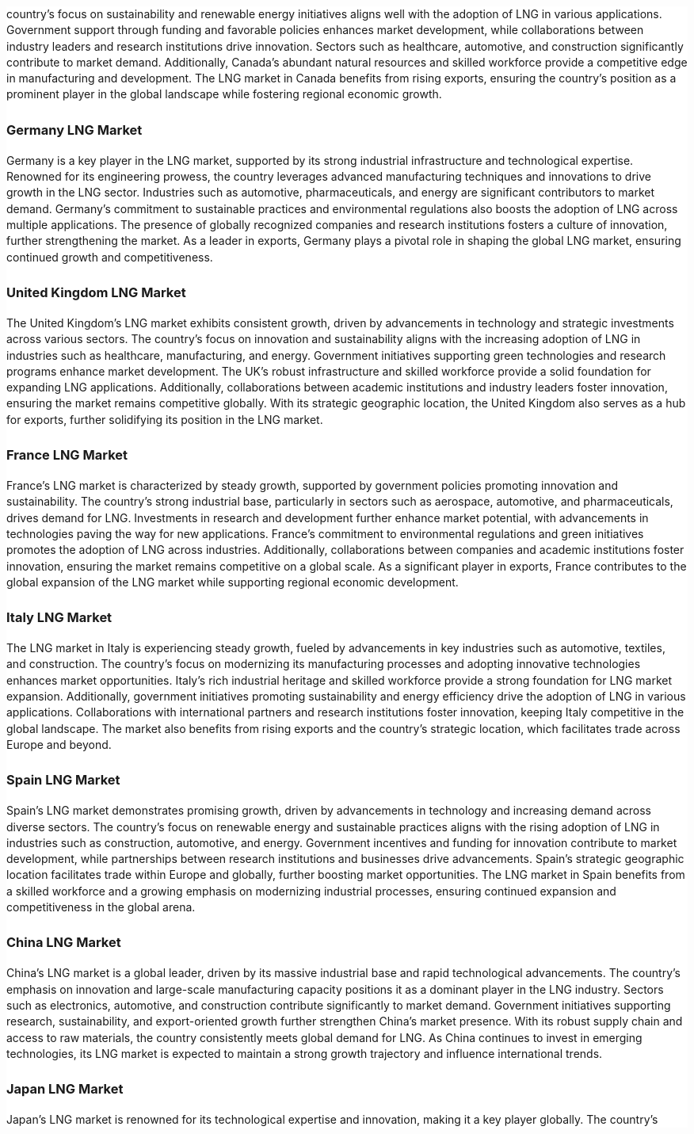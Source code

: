 country&rsquo;s focus on sustainability and renewable energy initiatives aligns well with the adoption of LNG in various applications. Government support through funding and favorable policies enhances market development, while collaborations between industry leaders and research institutions drive innovation. Sectors such as healthcare, automotive, and construction significantly contribute to market demand. Additionally, Canada&rsquo;s abundant natural resources and skilled workforce provide a competitive edge in manufacturing and development. The LNG market in Canada benefits from rising exports, ensuring the country&rsquo;s position as a prominent player in the global landscape while fostering regional economic growth.</p><h3>Germany LNG Market</h3><p>Germany is a key player in the LNG market, supported by its strong industrial infrastructure and technological expertise. Renowned for its engineering prowess, the country leverages advanced manufacturing techniques and innovations to drive growth in the LNG sector. Industries such as automotive, pharmaceuticals, and energy are significant contributors to market demand. Germany&rsquo;s commitment to sustainable practices and environmental regulations also boosts the adoption of LNG across multiple applications. The presence of globally recognized companies and research institutions fosters a culture of innovation, further strengthening the market. As a leader in exports, Germany plays a pivotal role in shaping the global LNG market, ensuring continued growth and competitiveness.</p><h3>United Kingdom LNG Market</h3><p>The United Kingdom&rsquo;s LNG market exhibits consistent growth, driven by advancements in technology and strategic investments across various sectors. The country&rsquo;s focus on innovation and sustainability aligns with the increasing adoption of LNG in industries such as healthcare, manufacturing, and energy. Government initiatives supporting green technologies and research programs enhance market development. The UK&rsquo;s robust infrastructure and skilled workforce provide a solid foundation for expanding LNG applications. Additionally, collaborations between academic institutions and industry leaders foster innovation, ensuring the market remains competitive globally. With its strategic geographic location, the United Kingdom also serves as a hub for exports, further solidifying its position in the LNG market.</p><h3>France LNG Market</h3><p>France&rsquo;s LNG market is characterized by steady growth, supported by government policies promoting innovation and sustainability. The country&rsquo;s strong industrial base, particularly in sectors such as aerospace, automotive, and pharmaceuticals, drives demand for LNG. Investments in research and development further enhance market potential, with advancements in technologies paving the way for new applications. France&rsquo;s commitment to environmental regulations and green initiatives promotes the adoption of LNG across industries. Additionally, collaborations between companies and academic institutions foster innovation, ensuring the market remains competitive on a global scale. As a significant player in exports, France contributes to the global expansion of the LNG market while supporting regional economic development.</p><h3>Italy LNG Market</h3><p>The LNG market in Italy is experiencing steady growth, fueled by advancements in key industries such as automotive, textiles, and construction. The country&rsquo;s focus on modernizing its manufacturing processes and adopting innovative technologies enhances market opportunities. Italy&rsquo;s rich industrial heritage and skilled workforce provide a strong foundation for LNG market expansion. Additionally, government initiatives promoting sustainability and energy efficiency drive the adoption of LNG in various applications. Collaborations with international partners and research institutions foster innovation, keeping Italy competitive in the global landscape. The market also benefits from rising exports and the country&rsquo;s strategic location, which facilitates trade across Europe and beyond.</p><h3>Spain LNG Market</h3><p>Spain&rsquo;s LNG market demonstrates promising growth, driven by advancements in technology and increasing demand across diverse sectors. The country&rsquo;s focus on renewable energy and sustainable practices aligns with the rising adoption of LNG in industries such as construction, automotive, and energy. Government incentives and funding for innovation contribute to market development, while partnerships between research institutions and businesses drive advancements. Spain&rsquo;s strategic geographic location facilitates trade within Europe and globally, further boosting market opportunities. The LNG market in Spain benefits from a skilled workforce and a growing emphasis on modernizing industrial processes, ensuring continued expansion and competitiveness in the global arena.</p><h3>China LNG Market</h3><p>China&rsquo;s LNG market is a global leader, driven by its massive industrial base and rapid technological advancements. The country&rsquo;s emphasis on innovation and large-scale manufacturing capacity positions it as a dominant player in the LNG industry. Sectors such as electronics, automotive, and construction contribute significantly to market demand. Government initiatives supporting research, sustainability, and export-oriented growth further strengthen China&rsquo;s market presence. With its robust supply chain and access to raw materials, the country consistently meets global demand for LNG. As China continues to invest in emerging technologies, its LNG market is expected to maintain a strong growth trajectory and influence international trends.</p><h3>Japan LNG Market</h3><p>Japan&rsquo;s LNG market is renowned for its technological expertise and innovation, making it a key player globally. The country&rsquo;s